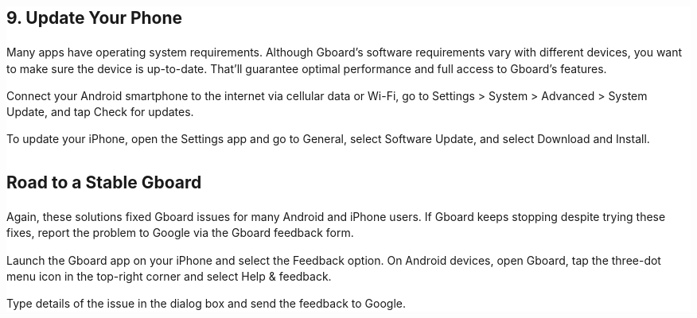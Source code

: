 ## 9. Update Your Phone
 
Many apps have operating system requirements. Although Gboard’s software requirements vary with different devices, you want to make sure the device is up-to-date. That’ll guarantee optimal performance and full access to Gboard’s features.
 
Connect your Android smartphone to the internet via cellular data or Wi-Fi, go to Settings > System > Advanced > System Update, and tap Check for updates.
 
To update your iPhone, open the Settings app and go to General, select Software Update, and select Download and Install.
 
## Road to a Stable Gboard
 
Again, these solutions fixed Gboard issues for many Android and iPhone users. If Gboard keeps stopping despite trying these fixes, report the problem to Google via the Gboard feedback form.
 
Launch the Gboard app on your iPhone and select the Feedback option. On Android devices, open Gboard, tap the three-dot menu icon in the top-right corner and select Help & feedback.
 
Type details of the issue in the dialog box and send the feedback to Google.



